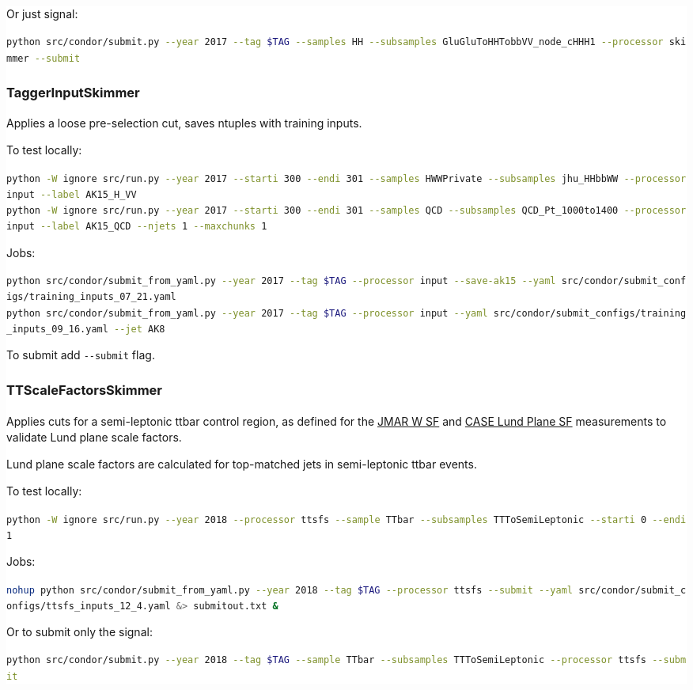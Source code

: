 Or just signal:

```bash
python src/condor/submit.py --year 2017 --tag $TAG --samples HH --subsamples GluGluToHHTobbVV_node_cHHH1 --processor skimmer --submit
```

### TaggerInputSkimmer

Applies a loose pre-selection cut, saves ntuples with training inputs.

To test locally:

```bash
python -W ignore src/run.py --year 2017 --starti 300 --endi 301 --samples HWWPrivate --subsamples jhu_HHbbWW --processor input --label AK15_H_VV
python -W ignore src/run.py --year 2017 --starti 300 --endi 301 --samples QCD --subsamples QCD_Pt_1000to1400 --processor input --label AK15_QCD --njets 1 --maxchunks 1
```

Jobs:

```bash
python src/condor/submit_from_yaml.py --year 2017 --tag $TAG --processor input --save-ak15 --yaml src/condor/submit_configs/training_inputs_07_21.yaml
python src/condor/submit_from_yaml.py --year 2017 --tag $TAG --processor input --yaml src/condor/submit_configs/training_inputs_09_16.yaml --jet AK8
```

To submit add `--submit` flag.

### TTScaleFactorsSkimmer

Applies cuts for a semi-leptonic ttbar control region, as defined for the
[JMAR W SF](https://indico.cern.ch/event/1101433/contributions/4775247/) and
[CASE Lund Plane SF](https://indico.cern.ch/event/1208247/#10-lund-plane-reweighting-for)
measurements to validate Lund plane scale factors.

Lund plane scale factors are calculated for top-matched jets in semi-leptonic
ttbar events.

To test locally:

```bash
python -W ignore src/run.py --year 2018 --processor ttsfs --sample TTbar --subsamples TTToSemiLeptonic --starti 0 --endi 1
```

Jobs:

```bash
nohup python src/condor/submit_from_yaml.py --year 2018 --tag $TAG --processor ttsfs --submit --yaml src/condor/submit_configs/ttsfs_inputs_12_4.yaml &> submitout.txt &
```

Or to submit only the signal:

```bash
python src/condor/submit.py --year 2018 --tag $TAG --sample TTbar --subsamples TTToSemiLeptonic --processor ttsfs --submit
```
